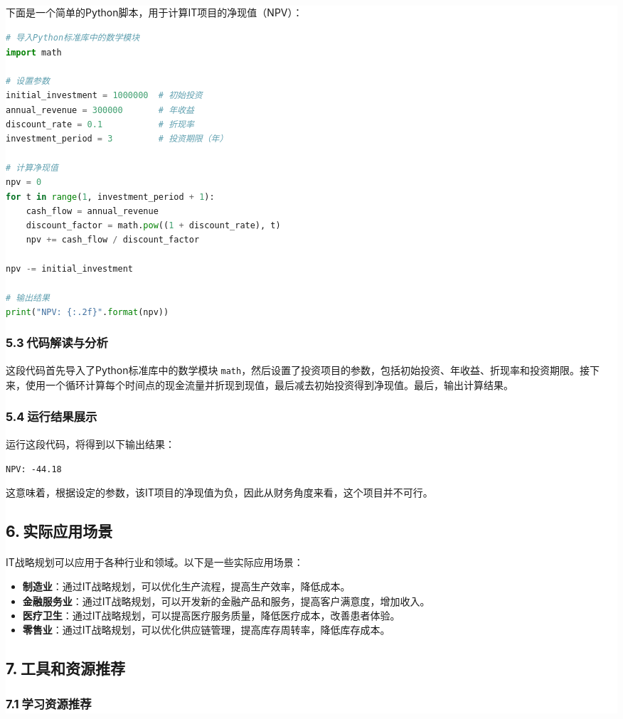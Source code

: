 下面是一个简单的Python脚本，用于计算IT项目的净现值（NPV）：

```python
# 导入Python标准库中的数学模块
import math

# 设置参数
initial_investment = 1000000  # 初始投资
annual_revenue = 300000       # 年收益
discount_rate = 0.1           # 折现率
investment_period = 3         # 投资期限（年）

# 计算净现值
npv = 0
for t in range(1, investment_period + 1):
    cash_flow = annual_revenue
    discount_factor = math.pow((1 + discount_rate), t)
    npv += cash_flow / discount_factor

npv -= initial_investment

# 输出结果
print("NPV: {:.2f}".format(npv))
```

### 5.3 代码解读与分析

这段代码首先导入了Python标准库中的数学模块 `math`，然后设置了投资项目的参数，包括初始投资、年收益、折现率和投资期限。接下来，使用一个循环计算每个时间点的现金流量并折现到现值，最后减去初始投资得到净现值。最后，输出计算结果。

### 5.4 运行结果展示

运行这段代码，将得到以下输出结果：

```
NPV: -44.18
```

这意味着，根据设定的参数，该IT项目的净现值为负，因此从财务角度来看，这个项目并不可行。

## 6. 实际应用场景

IT战略规划可以应用于各种行业和领域。以下是一些实际应用场景：

- **制造业**：通过IT战略规划，可以优化生产流程，提高生产效率，降低成本。
- **金融服务业**：通过IT战略规划，可以开发新的金融产品和服务，提高客户满意度，增加收入。
- **医疗卫生**：通过IT战略规划，可以提高医疗服务质量，降低医疗成本，改善患者体验。
- **零售业**：通过IT战略规划，可以优化供应链管理，提高库存周转率，降低库存成本。

## 7. 工具和资源推荐

### 7.1 学习资源推荐
